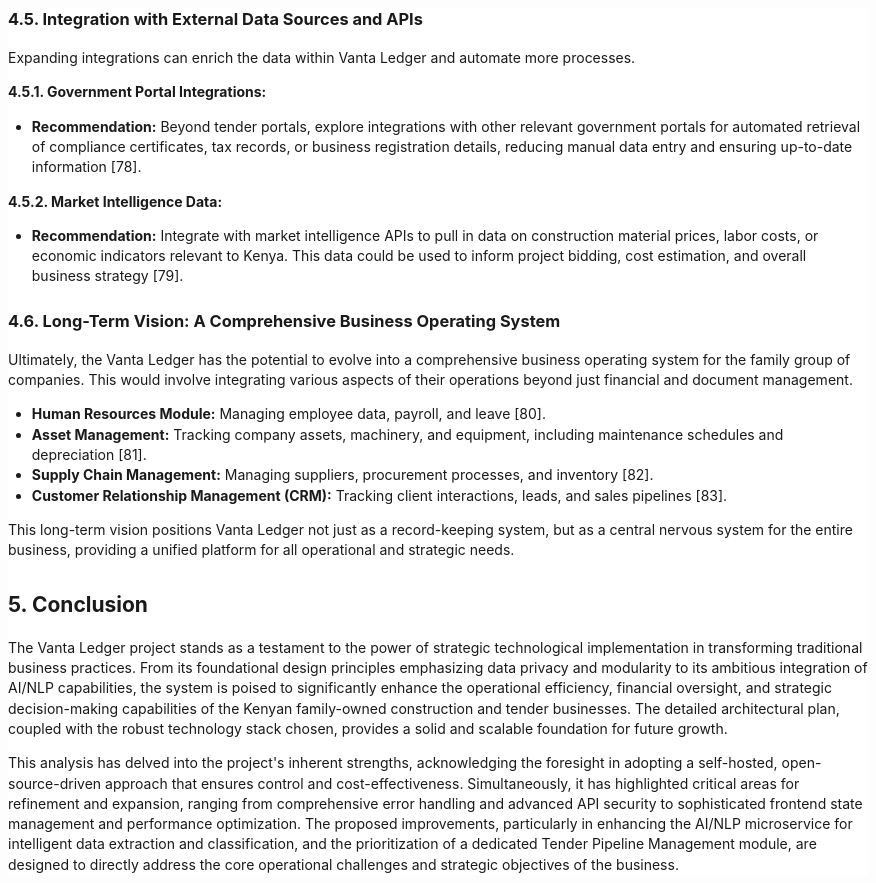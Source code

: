 ### 4.5. Integration with External Data Sources and APIs

Expanding integrations can enrich the data within Vanta Ledger and automate more processes.

**4.5.1. Government Portal Integrations:**

*   **Recommendation:** Beyond tender portals, explore integrations with other relevant government portals for automated retrieval of compliance certificates, tax records, or business registration details, reducing manual data entry and ensuring up-to-date information [78].

**4.5.2. Market Intelligence Data:**

*   **Recommendation:** Integrate with market intelligence APIs to pull in data on construction material prices, labor costs, or economic indicators relevant to Kenya. This data could be used to inform project bidding, cost estimation, and overall business strategy [79].

### 4.6. Long-Term Vision: A Comprehensive Business Operating System

Ultimately, the Vanta Ledger has the potential to evolve into a comprehensive business operating system for the family group of companies. This would involve integrating various aspects of their operations beyond just financial and document management.

*   **Human Resources Module:** Managing employee data, payroll, and leave [80].
*   **Asset Management:** Tracking company assets, machinery, and equipment, including maintenance schedules and depreciation [81].
*   **Supply Chain Management:** Managing suppliers, procurement processes, and inventory [82].
*   **Customer Relationship Management (CRM):** Tracking client interactions, leads, and sales pipelines [83].

This long-term vision positions Vanta Ledger not just as a record-keeping system, but as a central nervous system for the entire business, providing a unified platform for all operational and strategic needs.




## 5. Conclusion

The Vanta Ledger project stands as a testament to the power of strategic technological implementation in transforming traditional business practices. From its foundational design principles emphasizing data privacy and modularity to its ambitious integration of AI/NLP capabilities, the system is poised to significantly enhance the operational efficiency, financial oversight, and strategic decision-making capabilities of the Kenyan family-owned construction and tender businesses. The detailed architectural plan, coupled with the robust technology stack chosen, provides a solid and scalable foundation for future growth.

This analysis has delved into the project's inherent strengths, acknowledging the foresight in adopting a self-hosted, open-source-driven approach that ensures control and cost-effectiveness. Simultaneously, it has highlighted critical areas for refinement and expansion, ranging from comprehensive error handling and advanced API security to sophisticated frontend state management and performance optimization. The proposed improvements, particularly in enhancing the AI/NLP microservice for intelligent data extraction and classification, and the prioritization of a dedicated Tender Pipeline Management module, are designed to directly address the core operational challenges and strategic objectives of the business.
